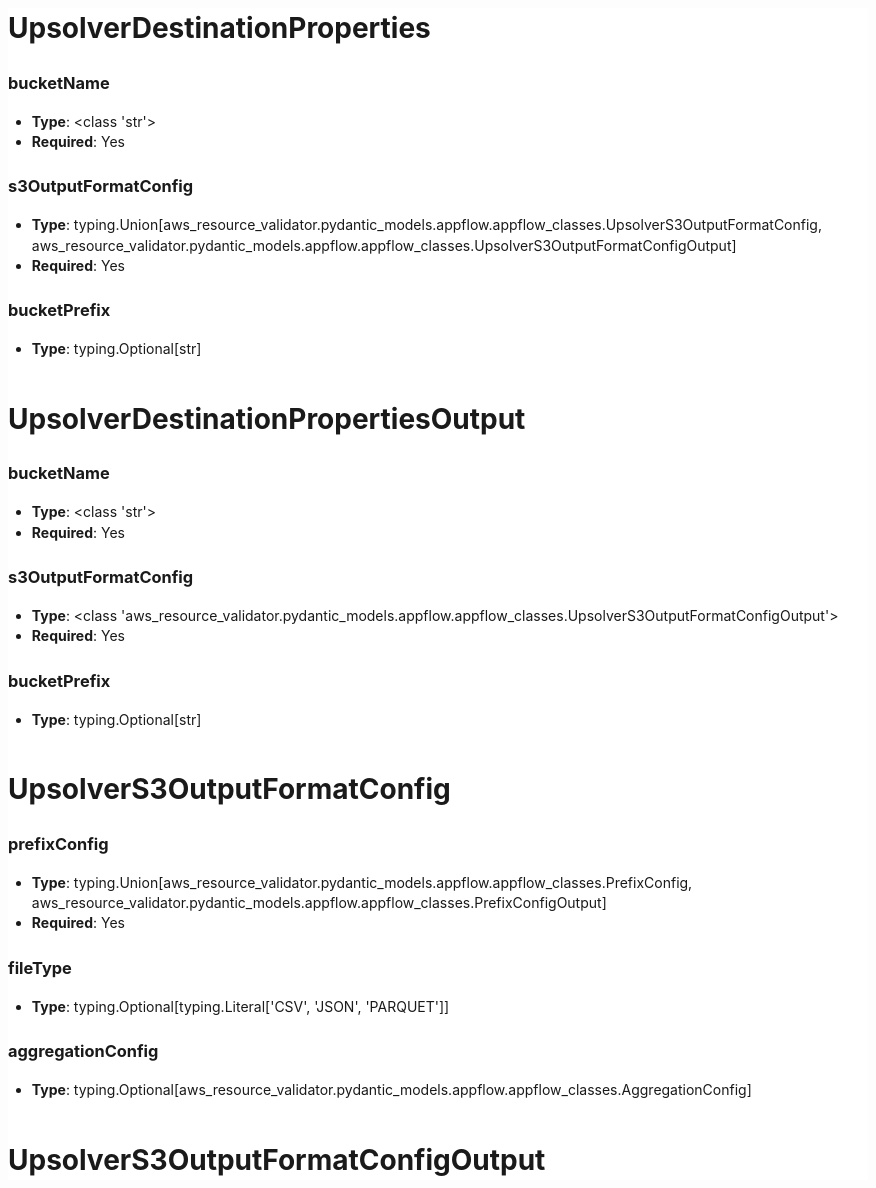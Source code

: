 # UpsolverDestinationProperties

### bucketName
- **Type**: <class 'str'>
- **Required**: Yes

### s3OutputFormatConfig
- **Type**: typing.Union[aws_resource_validator.pydantic_models.appflow.appflow_classes.UpsolverS3OutputFormatConfig, aws_resource_validator.pydantic_models.appflow.appflow_classes.UpsolverS3OutputFormatConfigOutput]
- **Required**: Yes

### bucketPrefix
- **Type**: typing.Optional[str]


# UpsolverDestinationPropertiesOutput

### bucketName
- **Type**: <class 'str'>
- **Required**: Yes

### s3OutputFormatConfig
- **Type**: <class 'aws_resource_validator.pydantic_models.appflow.appflow_classes.UpsolverS3OutputFormatConfigOutput'>
- **Required**: Yes

### bucketPrefix
- **Type**: typing.Optional[str]


# UpsolverS3OutputFormatConfig

### prefixConfig
- **Type**: typing.Union[aws_resource_validator.pydantic_models.appflow.appflow_classes.PrefixConfig, aws_resource_validator.pydantic_models.appflow.appflow_classes.PrefixConfigOutput]
- **Required**: Yes

### fileType
- **Type**: typing.Optional[typing.Literal['CSV', 'JSON', 'PARQUET']]

### aggregationConfig
- **Type**: typing.Optional[aws_resource_validator.pydantic_models.appflow.appflow_classes.AggregationConfig]


# UpsolverS3OutputFormatConfigOutput
